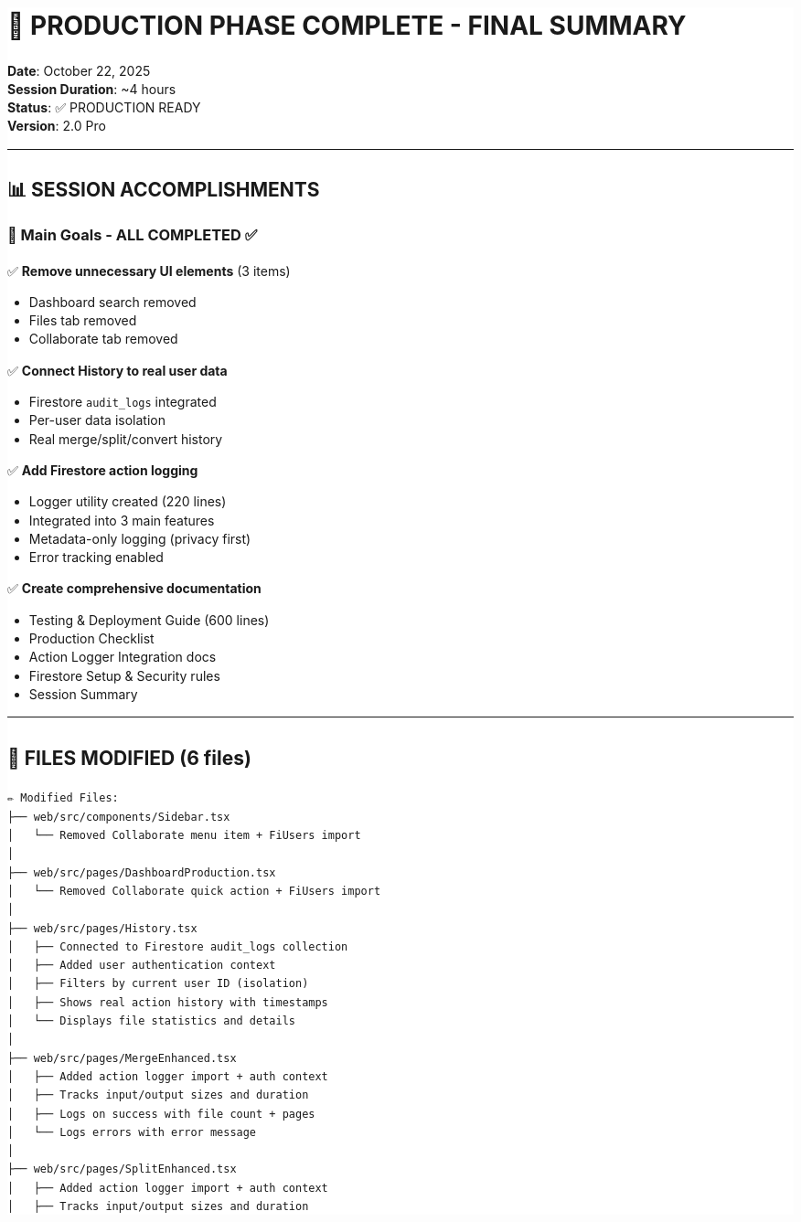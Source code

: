 # 🎉 PRODUCTION PHASE COMPLETE - FINAL SUMMARY

**Date**: October 22, 2025  
**Session Duration**: ~4 hours  
**Status**: ✅ PRODUCTION READY  
**Version**: 2.0 Pro  

---

## 📊 SESSION ACCOMPLISHMENTS

### 🎯 Main Goals - ALL COMPLETED ✅

✅ **Remove unnecessary UI elements** (3 items)
- Dashboard search removed
- Files tab removed
- Collaborate tab removed

✅ **Connect History to real user data** 
- Firestore `audit_logs` integrated
- Per-user data isolation
- Real merge/split/convert history

✅ **Add Firestore action logging**
- Logger utility created (220 lines)
- Integrated into 3 main features
- Metadata-only logging (privacy first)
- Error tracking enabled

✅ **Create comprehensive documentation**
- Testing & Deployment Guide (600 lines)
- Production Checklist
- Action Logger Integration docs
- Firestore Setup & Security rules
- Session Summary

---

## 📁 FILES MODIFIED (6 files)

```
✏️ Modified Files:
├── web/src/components/Sidebar.tsx
│   └── Removed Collaborate menu item + FiUsers import
│
├── web/src/pages/DashboardProduction.tsx
│   └── Removed Collaborate quick action + FiUsers import
│
├── web/src/pages/History.tsx
│   ├── Connected to Firestore audit_logs collection
│   ├── Added user authentication context
│   ├── Filters by current user ID (isolation)
│   ├── Shows real action history with timestamps
│   └── Displays file statistics and details
│
├── web/src/pages/MergeEnhanced.tsx
│   ├── Added action logger import + auth context
│   ├── Tracks input/output sizes and duration
│   ├── Logs on success with file count + pages
│   └── Logs errors with error message
│
├── web/src/pages/SplitEnhanced.tsx
│   ├── Added action logger import + auth context
│   ├── Tracks input/output sizes and duration
```